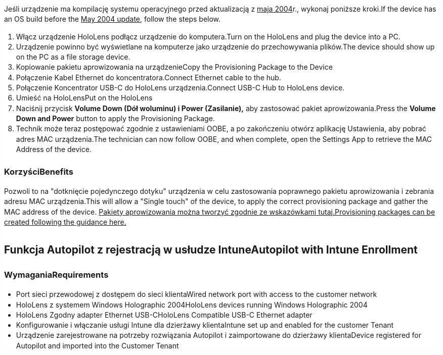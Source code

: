 <span data-ttu-id="42e27-150">Jeśli urządzenie ma kompilację systemu operacyjnego przed aktualizacją z [maja 2004](hololens-release-notes.md#windows-holographic-version-2004)r., wykonaj poniższe kroki.</span><span class="sxs-lookup"><span data-stu-id="42e27-150">If the device has an OS build before the [May 2004 update](hololens-release-notes.md#windows-holographic-version-2004), follow the steps below.</span></span>

1. <span data-ttu-id="42e27-151">Włącz urządzenie HoloLens podłącz urządzenie do komputera.</span><span class="sxs-lookup"><span data-stu-id="42e27-151">Turn on the HoloLens and plug the device into a PC.</span></span>
2. <span data-ttu-id="42e27-152">Urządzenie powinno być wyświetlane na komputerze jako urządzenie do przechowywania plików.</span><span class="sxs-lookup"><span data-stu-id="42e27-152">The device should show up on the PC as a file storage device.</span></span>
3. <span data-ttu-id="42e27-153">Kopiowanie pakietu aprowizowania na urządzenie</span><span class="sxs-lookup"><span data-stu-id="42e27-153">Copy the Provisioning Package to the Device</span></span>
4. <span data-ttu-id="42e27-154">Połączenie Kabel Ethernet do koncentratora.</span><span class="sxs-lookup"><span data-stu-id="42e27-154">Connect Ethernet cable to the hub.</span></span>
5. <span data-ttu-id="42e27-155">Połączenie Koncentrator USB-C do HoloLens urządzenia.</span><span class="sxs-lookup"><span data-stu-id="42e27-155">Connect USB-C Hub to HoloLens device.</span></span>
6. <span data-ttu-id="42e27-156">Umieść na HoloLens</span><span class="sxs-lookup"><span data-stu-id="42e27-156">Put on the HoloLens</span></span>
7. <span data-ttu-id="42e27-157">Naciśnij przycisk **Volume Down (Dół woluminu) i Power (Zasilanie),** aby zastosować pakiet aprowizowania.</span><span class="sxs-lookup"><span data-stu-id="42e27-157">Press the **Volume Down and Power** button to apply the Provisioning Package.</span></span>
8. <span data-ttu-id="42e27-158">Technik może teraz postępować zgodnie z ustawieniami OOBE, a po zakończeniu otwórz aplikację Ustawienia, aby pobrać adres MAC urządzenia.</span><span class="sxs-lookup"><span data-stu-id="42e27-158">The technician can now follow OOBE, and when complete, open the Settings App to retrieve the MAC Address of the device.</span></span>

### <a name="benefits"></a><span data-ttu-id="42e27-159">Korzyści</span><span class="sxs-lookup"><span data-stu-id="42e27-159">Benefits</span></span>

<span data-ttu-id="42e27-160">Pozwoli to na "dotknięcie pojedynczego dotyku" urządzenia w celu zastosowania poprawnego pakietu aprowizowania i zebrania adresu MAC urządzenia.</span><span class="sxs-lookup"><span data-stu-id="42e27-160">This will allow a "Single touch" of the device, to apply the correct provisioning package and gather the MAC address of the device.</span></span> [<span data-ttu-id="42e27-161">Pakiety aprowizowania można tworzyć zgodnie ze wskazówkami tutaj.</span><span class="sxs-lookup"><span data-stu-id="42e27-161">Provisioning packages can be created following the guidance here.</span></span>](hololens-provisioning.md)

## <a name="autopilot-with-intune-enrollment"></a><span data-ttu-id="42e27-162">Funkcja Autopilot z rejestracją w usłudze Intune</span><span class="sxs-lookup"><span data-stu-id="42e27-162">Autopilot with Intune Enrollment</span></span>

### <a name="requirements"></a><span data-ttu-id="42e27-163">Wymagania</span><span class="sxs-lookup"><span data-stu-id="42e27-163">Requirements</span></span>

- <span data-ttu-id="42e27-164">Port sieci przewodowej z dostępem do sieci klienta</span><span class="sxs-lookup"><span data-stu-id="42e27-164">Wired network port with access to the customer network</span></span>
- <span data-ttu-id="42e27-165">HoloLens z systemem Windows Holographic 2004</span><span class="sxs-lookup"><span data-stu-id="42e27-165">HoloLens devices running Windows Holographic 2004</span></span>
- <span data-ttu-id="42e27-166">HoloLens Zgodny adapter Ethernet USB-C</span><span class="sxs-lookup"><span data-stu-id="42e27-166">HoloLens Compatible USB-C Ethernet adapter</span></span>
- <span data-ttu-id="42e27-167">Konfigurowanie i włączanie usługi Intune dla dzierżawy klienta</span><span class="sxs-lookup"><span data-stu-id="42e27-167">Intune set up and enabled for the customer Tenant</span></span>
- <span data-ttu-id="42e27-168">Urządzenie zarejestrowane na potrzeby rozwiązania Autopilot i zaimportowane do dzierżawy klienta</span><span class="sxs-lookup"><span data-stu-id="42e27-168">Device registered for Autopilot and imported into the Customer Tenant</span></span>